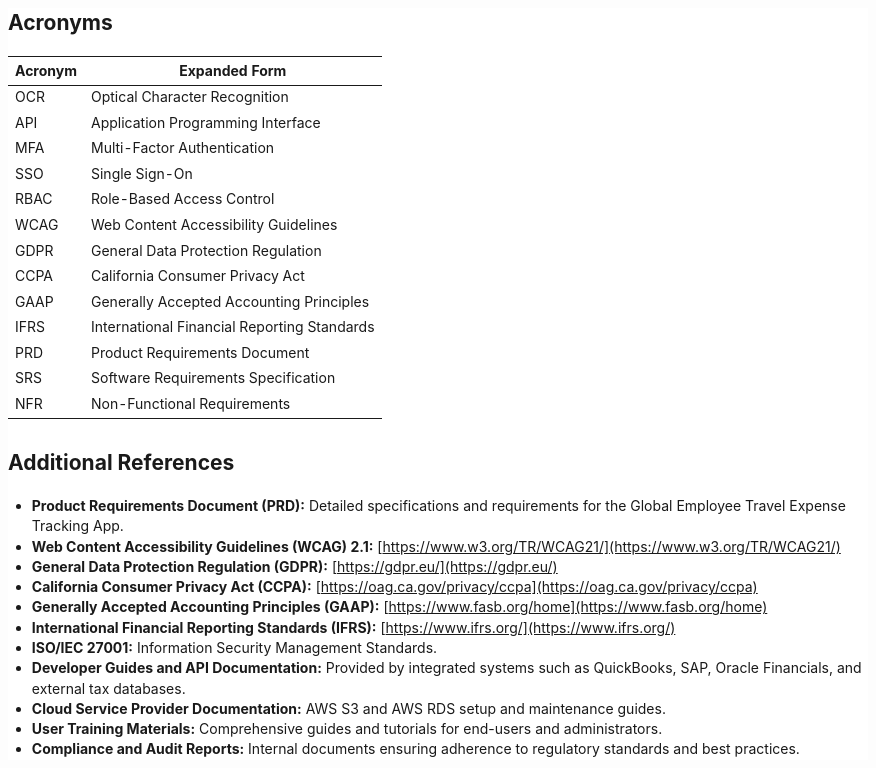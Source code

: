 ## Acronyms

| Acronym | Expanded Form                                     |
|---------|---------------------------------------------------|
| OCR     | Optical Character Recognition                     |
| API     | Application Programming Interface                 |
| MFA     | Multi-Factor Authentication                       |
| SSO     | Single Sign-On                                    |
| RBAC    | Role-Based Access Control                         |
| WCAG    | Web Content Accessibility Guidelines              |
| GDPR    | General Data Protection Regulation                |
| CCPA    | California Consumer Privacy Act                    |
| GAAP    | Generally Accepted Accounting Principles          |
| IFRS    | International Financial Reporting Standards       |
| PRD     | Product Requirements Document                     |
| SRS     | Software Requirements Specification               |
| NFR     | Non-Functional Requirements                       |

## Additional References

- **Product Requirements Document (PRD):** Detailed specifications and requirements for the Global Employee Travel Expense Tracking App.
- **Web Content Accessibility Guidelines (WCAG) 2.1:** [https://www.w3.org/TR/WCAG21/](https://www.w3.org/TR/WCAG21/)
- **General Data Protection Regulation (GDPR):** [https://gdpr.eu/](https://gdpr.eu/)
- **California Consumer Privacy Act (CCPA):** [https://oag.ca.gov/privacy/ccpa](https://oag.ca.gov/privacy/ccpa)
- **Generally Accepted Accounting Principles (GAAP):** [https://www.fasb.org/home](https://www.fasb.org/home)
- **International Financial Reporting Standards (IFRS):** [https://www.ifrs.org/](https://www.ifrs.org/)
- **ISO/IEC 27001:** Information Security Management Standards.
- **Developer Guides and API Documentation:** Provided by integrated systems such as QuickBooks, SAP, Oracle Financials, and external tax databases.
- **Cloud Service Provider Documentation:** AWS S3 and AWS RDS setup and maintenance guides.
- **User Training Materials:** Comprehensive guides and tutorials for end-users and administrators.
- **Compliance and Audit Reports:** Internal documents ensuring adherence to regulatory standards and best practices.